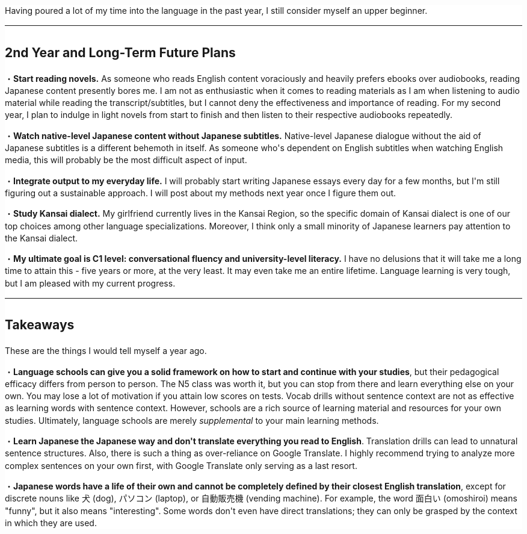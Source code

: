 Having poured a lot of my time into the language in the past year, I still consider myself an upper beginner.

---

## 2nd Year and Long-Term Future Plans

・**Start reading novels.** As someone who reads English content voraciously and heavily prefers ebooks over audiobooks, reading Japanese content presently bores me. I am not as enthusiastic when it comes to reading materials as I am when listening to audio material while reading the transcript/subtitles, but I cannot deny the effectiveness and importance of reading. For my second year, I plan to indulge in light novels from start to finish and then listen to their respective audiobooks repeatedly.

・**Watch native-level Japanese content without Japanese subtitles.** Native-level Japanese dialogue without the aid of Japanese subtitles is a different behemoth in itself. As someone who's dependent on English subtitles when watching English media, this will probably be the most difficult aspect of input.

・**Integrate output to my everyday life.** I will probably start writing Japanese essays every day for a few months, but I'm still figuring out a sustainable approach. I will post about my methods next year once I figure them out.

・**Study Kansai dialect.** My girlfriend currently lives in the Kansai Region, so the specific domain of Kansai dialect is one of our top choices among other language specializations. Moreover, I think only a small minority of Japanese learners pay attention to the Kansai dialect.

・**My ultimate goal is C1 level: conversational fluency and university-level literacy.** I have no delusions that it will take me a long time to attain this - five years or more, at the very least. It may even take me an entire lifetime. Language learning is very tough, but I am pleased with my current progress.

---

## Takeaways

These are the things I would tell myself a year ago.

・**Language schools can give you a solid framework on how to start and continue with your studies**, but their pedagogical efficacy differs from person to person. The N5 class was worth it, but you can stop from there and learn everything else on your own. You may lose a lot of motivation if you attain low scores on tests. Vocab drills without sentence context are not as effective as learning words with sentence context. However, schools are a rich source of learning material and resources for your own studies. Ultimately, language schools are merely _supplemental_ to your main learning methods.

・**Learn Japanese the Japanese way and don't translate everything you read to English**. Translation drills can lead to unnatural sentence structures. Also, there is such a thing as over-reliance on Google Translate. I highly recommend trying to analyze more complex sentences on your own first, with Google Translate only serving as a last resort.

・**Japanese words have a life of their own and cannot be completely defined by their closest English translation**, except for discrete nouns like 犬 (dog), パソコン (laptop), or 自動販売機 (vending machine). For example, the word 面白い (omoshiroi) means "funny", but it also means "interesting". Some words don't even have direct translations; they can only be grasped by the context in which they are used.
